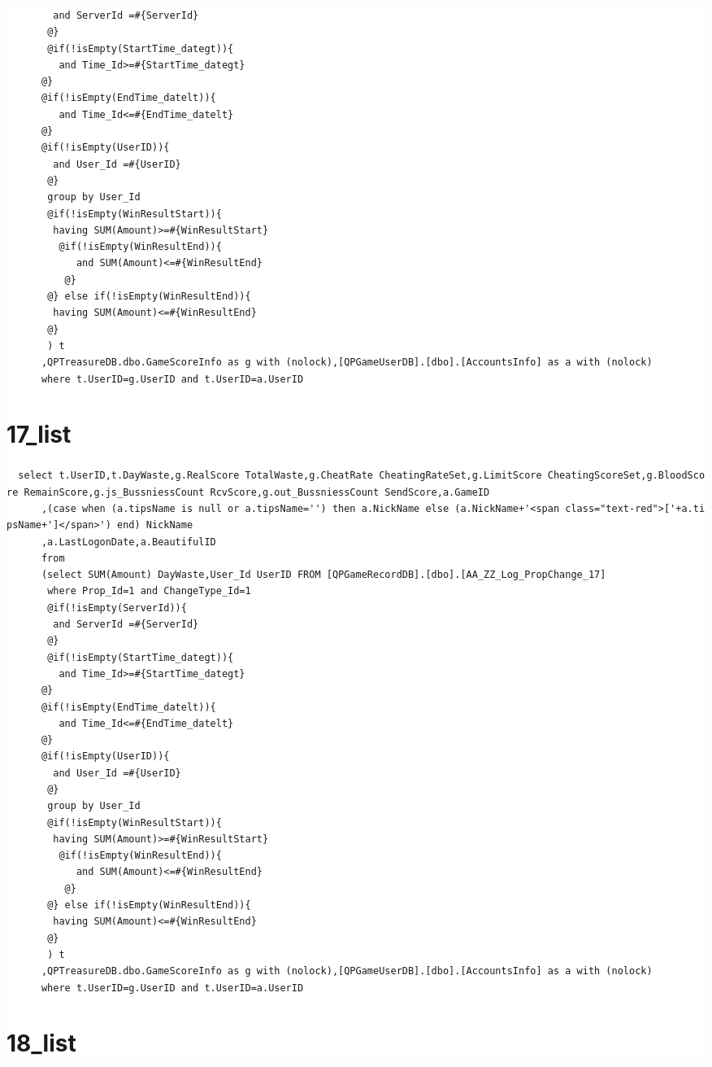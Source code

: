     	 	and ServerId =#{ServerId}
    	   @}
    	   @if(!isEmpty(StartTime_dategt)){
    		 and Time_Id>=#{StartTime_dategt}
    	  @}
    	  @if(!isEmpty(EndTime_datelt)){
    		 and Time_Id<=#{EndTime_datelt}
    	  @}
    	  @if(!isEmpty(UserID)){
    	 	and User_Id =#{UserID}
    	   @}
    	   group by User_Id
    	   @if(!isEmpty(WinResultStart)){
    	 	having SUM(Amount)>=#{WinResultStart}
    	 	 @if(!isEmpty(WinResultEnd)){
    	 	 	and SUM(Amount)<=#{WinResultEnd}
    	      @}
    	   @} else if(!isEmpty(WinResultEnd)){
    	 	having SUM(Amount)<=#{WinResultEnd}
    	   @}
    	   ) t
    	  ,QPTreasureDB.dbo.GameScoreInfo as g with (nolock),[QPGameUserDB].[dbo].[AccountsInfo] as a with (nolock)
    	  where t.UserID=g.UserID and t.UserID=a.UserID
17_list
===
      select t.UserID,t.DayWaste,g.RealScore TotalWaste,g.CheatRate CheatingRateSet,g.LimitScore CheatingScoreSet,g.BloodScore RemainScore,g.js_BussniessCount RcvScore,g.out_BussniessCount SendScore,a.GameID
    	  ,(case when (a.tipsName is null or a.tipsName='') then a.NickName else (a.NickName+'<span class="text-red">['+a.tipsName+']</span>') end) NickName
    	  ,a.LastLogonDate,a.BeautifulID
    	  from
    	  (select SUM(Amount) DayWaste,User_Id UserID FROM [QPGameRecordDB].[dbo].[AA_ZZ_Log_PropChange_17]
    	   where Prop_Id=1 and ChangeType_Id=1
    	   @if(!isEmpty(ServerId)){
    	 	and ServerId =#{ServerId}
    	   @}
    	   @if(!isEmpty(StartTime_dategt)){
    		 and Time_Id>=#{StartTime_dategt}
    	  @}
    	  @if(!isEmpty(EndTime_datelt)){
    		 and Time_Id<=#{EndTime_datelt}
    	  @}
    	  @if(!isEmpty(UserID)){
    	 	and User_Id =#{UserID}
    	   @}
    	   group by User_Id
    	   @if(!isEmpty(WinResultStart)){
    	 	having SUM(Amount)>=#{WinResultStart}
    	 	 @if(!isEmpty(WinResultEnd)){
    	 	 	and SUM(Amount)<=#{WinResultEnd}
    	      @}
    	   @} else if(!isEmpty(WinResultEnd)){
    	 	having SUM(Amount)<=#{WinResultEnd}
    	   @}
    	   ) t
    	  ,QPTreasureDB.dbo.GameScoreInfo as g with (nolock),[QPGameUserDB].[dbo].[AccountsInfo] as a with (nolock)
    	  where t.UserID=g.UserID and t.UserID=a.UserID
18_list
===